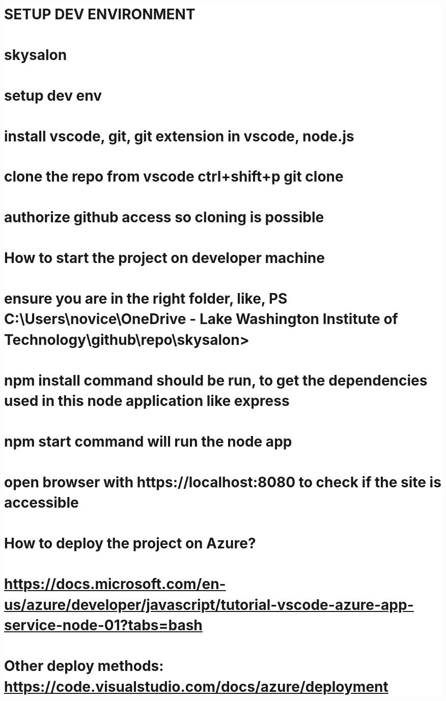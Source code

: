 # ####################
# SETUP DEV ENVIRONMENT
# ####################
# skysalon
# setup dev env
#   install vscode, git, git extension in vscode, node.js
#   clone the repo from vscode ctrl+shift+p git clone
#   authorize github access so cloning is possible

# How to start the project on developer machine
#   ensure you are in the right folder, like, PS C:\Users\novice\OneDrive - Lake Washington Institute of Technology\github\repo\skysalon>
#   npm install command should be run, to get the dependencies used in this node application like express
#   npm start command will run the node app
# open browser with https://localhost:8080 to check if the site is accessible

# #######################
# How to deploy the project on Azure?
# #######################
# https://docs.microsoft.com/en-us/azure/developer/javascript/tutorial-vscode-azure-app-service-node-01?tabs=bash
#       Other deploy methods: https://code.visualstudio.com/docs/azure/deployment
